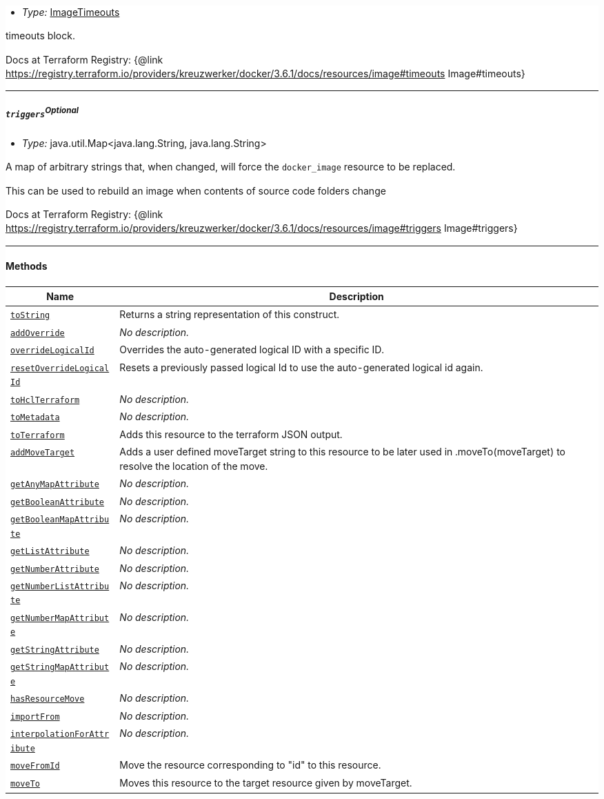 - *Type:* <a href="#@cdktf/provider-docker.image.ImageTimeouts">ImageTimeouts</a>

timeouts block.

Docs at Terraform Registry: {@link https://registry.terraform.io/providers/kreuzwerker/docker/3.6.1/docs/resources/image#timeouts Image#timeouts}

---

##### `triggers`<sup>Optional</sup> <a name="triggers" id="@cdktf/provider-docker.image.Image.Initializer.parameter.triggers"></a>

- *Type:* java.util.Map<java.lang.String, java.lang.String>

A map of arbitrary strings that, when changed, will force the `docker_image` resource to be replaced.

This can be used to rebuild an image when contents of source code folders change

Docs at Terraform Registry: {@link https://registry.terraform.io/providers/kreuzwerker/docker/3.6.1/docs/resources/image#triggers Image#triggers}

---

#### Methods <a name="Methods" id="Methods"></a>

| **Name** | **Description** |
| --- | --- |
| <code><a href="#@cdktf/provider-docker.image.Image.toString">toString</a></code> | Returns a string representation of this construct. |
| <code><a href="#@cdktf/provider-docker.image.Image.addOverride">addOverride</a></code> | *No description.* |
| <code><a href="#@cdktf/provider-docker.image.Image.overrideLogicalId">overrideLogicalId</a></code> | Overrides the auto-generated logical ID with a specific ID. |
| <code><a href="#@cdktf/provider-docker.image.Image.resetOverrideLogicalId">resetOverrideLogicalId</a></code> | Resets a previously passed logical Id to use the auto-generated logical id again. |
| <code><a href="#@cdktf/provider-docker.image.Image.toHclTerraform">toHclTerraform</a></code> | *No description.* |
| <code><a href="#@cdktf/provider-docker.image.Image.toMetadata">toMetadata</a></code> | *No description.* |
| <code><a href="#@cdktf/provider-docker.image.Image.toTerraform">toTerraform</a></code> | Adds this resource to the terraform JSON output. |
| <code><a href="#@cdktf/provider-docker.image.Image.addMoveTarget">addMoveTarget</a></code> | Adds a user defined moveTarget string to this resource to be later used in .moveTo(moveTarget) to resolve the location of the move. |
| <code><a href="#@cdktf/provider-docker.image.Image.getAnyMapAttribute">getAnyMapAttribute</a></code> | *No description.* |
| <code><a href="#@cdktf/provider-docker.image.Image.getBooleanAttribute">getBooleanAttribute</a></code> | *No description.* |
| <code><a href="#@cdktf/provider-docker.image.Image.getBooleanMapAttribute">getBooleanMapAttribute</a></code> | *No description.* |
| <code><a href="#@cdktf/provider-docker.image.Image.getListAttribute">getListAttribute</a></code> | *No description.* |
| <code><a href="#@cdktf/provider-docker.image.Image.getNumberAttribute">getNumberAttribute</a></code> | *No description.* |
| <code><a href="#@cdktf/provider-docker.image.Image.getNumberListAttribute">getNumberListAttribute</a></code> | *No description.* |
| <code><a href="#@cdktf/provider-docker.image.Image.getNumberMapAttribute">getNumberMapAttribute</a></code> | *No description.* |
| <code><a href="#@cdktf/provider-docker.image.Image.getStringAttribute">getStringAttribute</a></code> | *No description.* |
| <code><a href="#@cdktf/provider-docker.image.Image.getStringMapAttribute">getStringMapAttribute</a></code> | *No description.* |
| <code><a href="#@cdktf/provider-docker.image.Image.hasResourceMove">hasResourceMove</a></code> | *No description.* |
| <code><a href="#@cdktf/provider-docker.image.Image.importFrom">importFrom</a></code> | *No description.* |
| <code><a href="#@cdktf/provider-docker.image.Image.interpolationForAttribute">interpolationForAttribute</a></code> | *No description.* |
| <code><a href="#@cdktf/provider-docker.image.Image.moveFromId">moveFromId</a></code> | Move the resource corresponding to "id" to this resource. |
| <code><a href="#@cdktf/provider-docker.image.Image.moveTo">moveTo</a></code> | Moves this resource to the target resource given by moveTarget. |
